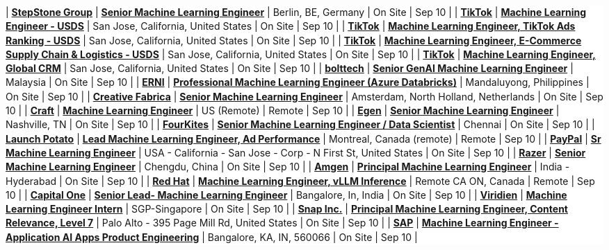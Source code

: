 | **[StepStone Group](https://www.thestepstonegroup.com/)** | **[Senior Machine Learning Engineer](https://jobs.smartrecruiters.com/StepStoneGroup/744000081000620-senior-machine-learning-engineer?utm_source=github&utm_medium=repo&utm_campaign=github-ml-jobs)** | Berlin, BE, Germany | On Site | Sep 10 |
| **[TikTok](https://www.tiktok.com/)** | **[Machine Learning Engineer - USDS](https://lifeattiktok.com/search/7528002790725028114?utm_source=github&utm_medium=repo&utm_campaign=github-ml-jobs)** | San Jose, California, United States | On Site | Sep 10 |
| **[TikTok](https://www.tiktok.com/)** | **[Machine Learning Engineer, TikTok Ads Ranking - USDS](https://lifeattiktok.com/search/7547871698521245970?utm_source=github&utm_medium=repo&utm_campaign=github-ml-jobs)** | San Jose, California, United States | On Site | Sep 10 |
| **[TikTok](https://www.tiktok.com/)** | **[Machine Learning Engineer, E-Commerce Supply Chain & Logistics - USDS](https://lifeattiktok.com/search/7547907327052351751?utm_source=github&utm_medium=repo&utm_campaign=github-ml-jobs)** | San Jose, California, United States | On Site | Sep 10 |
| **[TikTok](https://www.tiktok.com/)** | **[Machine Learning Engineer, Global CRM](https://lifeattiktok.com/search/7548187593339980040?utm_source=github&utm_medium=repo&utm_campaign=github-ml-jobs)** | San Jose, California, United States | On Site | Sep 10 |
| **[bolttech](https://bolttech.com/)** | **[Senior GenAI Machine Learning Engineer](https://fa-eqnk-saasfaprod1.fa.ocs.oraclecloud.com/hcmUI/CandidateExperience/en/sites/jobsearch/job/20211574?utm_source=github&utm_medium=repo&utm_campaign=github-ml-jobs)** | Malaysia | On Site | Sep 10 |
| **[ERNI](https://www.betterask.erni/)** | **[Professional Machine Learning Engineer (Azure Databricks)](https://ernicareersph.teamtailor.com/jobs/6432256-professional-machine-learning-engineer-azure-databricks?utm_source=github&utm_medium=repo&utm_campaign=github-ml-jobs)** | Mandaluyong, Philippines | On Site | Sep 10 |
| **[Creative Fabrica](https://www.creativefabrica.com/)** | **[Senior Machine Learning Engineer](https://job-boards.eu.greenhouse.io/creativefabrica/jobs/4671452101?utm_source=github&utm_medium=repo&utm_campaign=github-ml-jobs)** | Amsterdam, North Holland, Netherlands | On Site | Sep 10 |
| **[Craft](https://global.craft.co/)** | **[Machine Learning Engineer](https://jobs.ashbyhq.com/craft.co/c2d2d41a-e672-4a23-b753-a0013c924cca?utm_source=github&utm_medium=repo&utm_campaign=github-ml-jobs)** | US (Remote) | Remote | Sep 10 |
| **[Egen](https://egen.ai/)** | **[Senior Machine Learning Engineer](https://jobs.lever.co/egen/1c20eabf-6e11-4c06-979a-53ef80121af4?utm_source=github&utm_medium=repo&utm_campaign=github-ml-jobs)** | Nashville, TN | On Site | Sep 10 |
| **[FourKites](https://www.fourkites.com/)** | **[Senior Machine Learning Engineer / Data Scientist](https://job-boards.greenhouse.io/fourkites/jobs/6870110?utm_source=github&utm_medium=repo&utm_campaign=github-ml-jobs)** | Chennai | On Site | Sep 10 |
| **[Launch Potato](https://launchpotato.com/)** | **[Lead Machine Learning Engineer, Ad Performance](https://job-boards.greenhouse.io/launch2/jobs/5646480004?utm_source=github&utm_medium=repo&utm_campaign=github-ml-jobs)** | Montreal, Canada (remote) | Remote | Sep 10 |
| **[PayPal](https://www.paypal.com/)** | **[Sr Machine Learning Engineer](https://paypal.wd1.myworkdayjobs.com/en-US/jobs/job/San-Jose-California-United-States-of-America/Sr-Machine-Learning-Engineer_R0129027-1?utm_source=github&utm_medium=repo&utm_campaign=github-ml-jobs)** | USA - California - San Jose - Corp - N First St, United States | On Site | Sep 10 |
| **[Razer](https://www.razer.com/)** | **[Senior Machine Learning Engineer](https://razer.wd3.myworkdayjobs.com/en-US/Careers/job/Chengdu/Senior-Machine-Learning-Engineer_JR2025005145?utm_source=github&utm_medium=repo&utm_campaign=github-ml-jobs)** | Chengdu, China | On Site | Sep 10 |
| **[Amgen](https://www.amgen.com/)** | **[Principal Machine Learning Engineer](https://amgen.wd1.myworkdayjobs.com/en-US/Careers/job/India---Hyderabad/Principal-Machine-Learning-Engineer_R-224324?utm_source=github&utm_medium=repo&utm_campaign=github-ml-jobs)** | India - Hyderabad | On Site | Sep 10 |
| **[Red Hat](https://www.redhat.com/)** | **[Machine Learning Engineer, vLLM Inference](https://redhat.wd5.myworkdayjobs.com/en-US/Jobs/job/Remote-CA-ON/Machine-Learning-Engineer--vLLM-Inference_R-050645?utm_source=github&utm_medium=repo&utm_campaign=github-ml-jobs)** | Remote CA ON, Canada | Remote | Sep 10 |
| **[Capital One](https://www.capitalonecareers.com/)** | **[Senior Lead- Machine Learning Engineer](https://capitalone.wd12.myworkdayjobs.com/en-US/Capital_One/job/Bangalore-In/Senior-Lead--Machine-Learning-Engineer_R220363-2?utm_source=github&utm_medium=repo&utm_campaign=github-ml-jobs)** | Bangalore, In, India | On Site | Sep 10 |
| **[Viridien](https://www.viridiengroup.com/)** | **[Machine Learning Engineer Intern](https://cgg.wd103.myworkdayjobs.com/en-US/viridiencareers/job/Singapore-Singapore/Machine-Learning-Engineer-Intern_JR100938-1?utm_source=github&utm_medium=repo&utm_campaign=github-ml-jobs)** | SGP-Singapore | On Site | Sep 10 |
| **[Snap Inc.](https://snap.com/)** | **[Principal Machine Learning Engineer, Content Relevance, Level 7](https://snapchat.wd1.myworkdayjobs.com/en-US/snap/job/Palo-Alto-California/Principal-Machine-Learning-Engineer--Content-Relevance_R0039499?utm_source=github&utm_medium=repo&utm_campaign=github-ml-jobs)** | Palo Alto - 395 Page Mill Rd, United States | On Site | Sep 10 |
| **[SAP](https://www.sap.com/)** | **[Machine Learning Engineer - 	Application AI Apps Product Engineering](https://jobs.sap.com/job/Bangalore-Machine-Learning-Engineer-Application-AI-Apps-Product-Engineering-KA-560066/1245898601/?utm_source=github&utm_medium=repo&utm_campaign=github-ml-jobs)** | Bangalore, KA, IN, 560066 | On Site | Sep 10 |